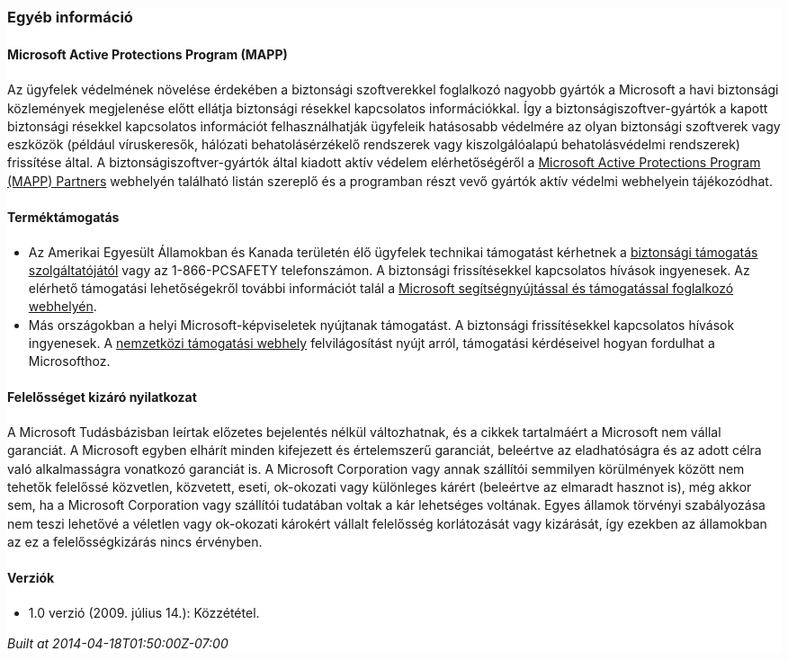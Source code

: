 ### Egyéb információ

#### Microsoft Active Protections Program (MAPP)

Az ügyfelek védelmének növelése érdekében a biztonsági szoftverekkel foglalkozó nagyobb gyártók a Microsoft a havi biztonsági közlemények megjelenése előtt ellátja biztonsági résekkel kapcsolatos információkkal. Így a biztonságiszoftver-gyártók a kapott biztonsági résekkel kapcsolatos információt felhasználhatják ügyfeleik hatásosabb védelmére az olyan biztonsági szoftverek vagy eszközök (például víruskeresők, hálózati behatolásérzékelő rendszerek vagy kiszolgálóalapú behatolásvédelmi rendszerek) frissítése által. A biztonságiszoftver-gyártók által kiadott aktív védelem elérhetőségéről a [Microsoft Active Protections Program (MAPP) Partners](http://www.microsoft.com/security/msrc/mapp/partners.mspx) webhelyén található listán szereplő és a programban részt vevő gyártók aktív védelmi webhelyein tájékozódhat.

#### Terméktámogatás

-   Az Amerikai Egyesült Államokban és Kanada területén élő ügyfelek technikai támogatást kérhetnek a [biztonsági támogatás szolgáltatójától](http://go.microsoft.com/fwlink/?linkid=21131) vagy az 1-866-PCSAFETY telefonszámon. A biztonsági frissítésekkel kapcsolatos hívások ingyenesek. Az elérhető támogatási lehetőségekről további információt talál a [Microsoft segítségnyújtással és támogatással foglalkozó webhelyén](http://support.microsoft.com/).
-   Más országokban a helyi Microsoft-képviseletek nyújtanak támogatást. A biztonsági frissítésekkel kapcsolatos hívások ingyenesek. A [nemzetközi támogatási webhely](http://go.microsoft.com/fwlink/?linkid=21155) felvilágosítást nyújt arról, támogatási kérdéseivel hogyan fordulhat a Microsofthoz.

#### Felelősséget kizáró nyilatkozat

A Microsoft Tudásbázisban leírtak előzetes bejelentés nélkül változhatnak, és a cikkek tartalmáért a Microsoft nem vállal garanciát. A Microsoft egyben elhárít minden kifejezett és értelemszerű garanciát, beleértve az eladhatóságra és az adott célra való alkalmasságra vonatkozó garanciát is. A Microsoft Corporation vagy annak szállítói semmilyen körülmények között nem tehetők felelőssé közvetlen, közvetett, eseti, ok-okozati vagy különleges kárért (beleértve az elmaradt hasznot is), még akkor sem, ha a Microsoft Corporation vagy szállítói tudatában voltak a kár lehetséges voltának. Egyes államok törvényi szabályozása nem teszi lehetővé a véletlen vagy ok-okozati károkért vállalt felelősség korlátozását vagy kizárását, így ezekben az államokban az ez a felelősségkizárás nincs érvényben.

#### Verziók

-   1.0 verzió (2009. július 14.): Közzététel.

*Built at 2014-04-18T01:50:00Z-07:00*
